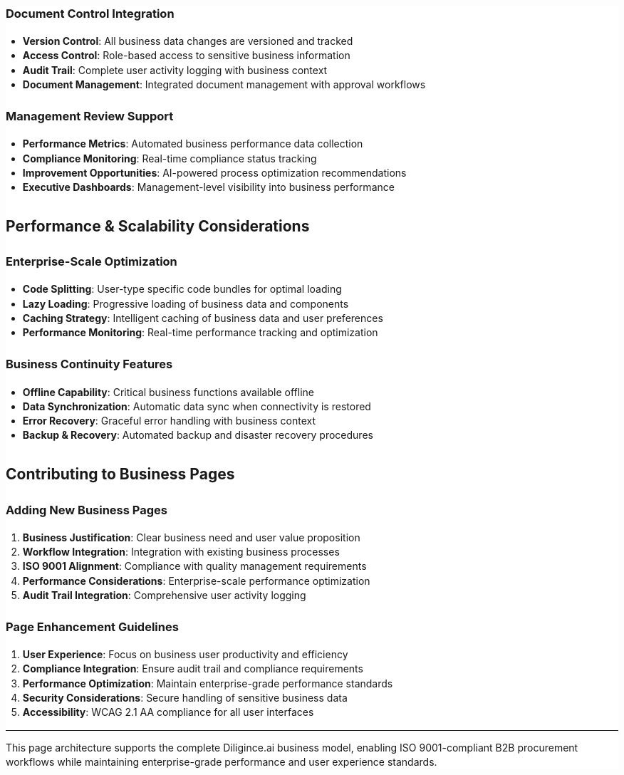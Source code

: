 ### Document Control Integration
- **Version Control**: All business data changes are versioned and tracked
- **Access Control**: Role-based access to sensitive business information
- **Audit Trail**: Complete user activity logging with business context
- **Document Management**: Integrated document management with approval workflows

### Management Review Support
- **Performance Metrics**: Automated business performance data collection
- **Compliance Monitoring**: Real-time compliance status tracking
- **Improvement Opportunities**: AI-powered process optimization recommendations
- **Executive Dashboards**: Management-level visibility into business performance

## Performance & Scalability Considerations

### Enterprise-Scale Optimization
- **Code Splitting**: User-type specific code bundles for optimal loading
- **Lazy Loading**: Progressive loading of business data and components
- **Caching Strategy**: Intelligent caching of business data and user preferences
- **Performance Monitoring**: Real-time performance tracking and optimization

### Business Continuity Features
- **Offline Capability**: Critical business functions available offline
- **Data Synchronization**: Automatic data sync when connectivity is restored
- **Error Recovery**: Graceful error handling with business context
- **Backup & Recovery**: Automated backup and disaster recovery procedures

## Contributing to Business Pages

### Adding New Business Pages
1. **Business Justification**: Clear business need and user value proposition
2. **Workflow Integration**: Integration with existing business processes
3. **ISO 9001 Alignment**: Compliance with quality management requirements
4. **Performance Considerations**: Enterprise-scale performance optimization
5. **Audit Trail Integration**: Comprehensive user activity logging

### Page Enhancement Guidelines
1. **User Experience**: Focus on business user productivity and efficiency
2. **Compliance Integration**: Ensure audit trail and compliance requirements
3. **Performance Optimization**: Maintain enterprise-grade performance standards
4. **Security Considerations**: Secure handling of sensitive business data
5. **Accessibility**: WCAG 2.1 AA compliance for all user interfaces

---

This page architecture supports the complete Diligince.ai business model, enabling ISO 9001-compliant B2B procurement workflows while maintaining enterprise-grade performance and user experience standards.

